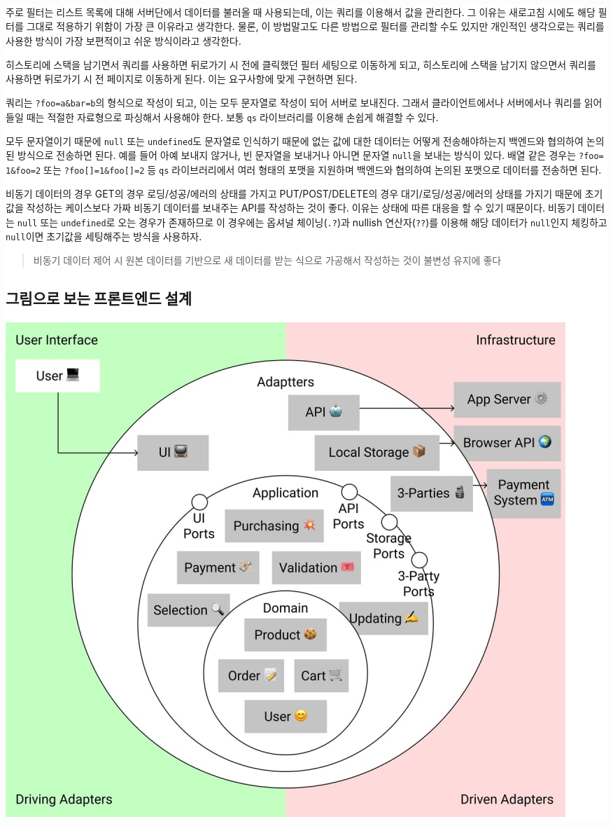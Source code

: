 주로 필터는 리스트 목록에 대해 서버단에서 데이터를 불러올 때 사용되는데, 이는 쿼리를 이용해서 값을 관리한다. 그 이유는 새로고침 시에도 해당 필터를 그대로 적용하기 위함이 가장 큰 이유라고 생각한다. 물론, 이 방법말고도 다른 방법으로 필터를 관리할 수도 있지만 개인적인 생각으로는 쿼리를 사용한 방식이 가장 보편적이고 쉬운 방식이라고 생각한다.

히스토리에 스택을 남기면서 쿼리를 사용하면 뒤로가기 시 전에 클릭했던 필터 세팅으로 이동하게 되고, 히스토리에 스택을 남기지 않으면서 쿼리를 사용하면 뒤로가기 시 전 페이지로 이동하게 된다. 이는 요구사항에 맞게 구현하면 된다.

쿼리는 `?foo=a&bar=b`의 형식으로 작성이 되고, 이는 모두 문자열로 작성이 되어 서버로 보내진다. 그래서 클라이언트에서나 서버에서나 쿼리를 읽어들일 때는 적절한 자료형으로 파싱해서 사용해야 한다. 보통 `qs` 라이브러리를 이용해 손쉽게 해결할 수 있다.

모두 문자열이기 때문에 `null` 또는 `undefined`도 문자열로 인식하기 때문에 없는 값에 대한 데이터는 어떻게 전송해야하는지 백엔드와 협의하여 논의된 방식으로 전송하면 된다. 예를 들어 아예 보내지 않거나, 빈 문자열을 보내거나 아니면 문자열 `null`을 보내는 방식이 있다. 배열 같은 경우는 `?foo=1&foo=2` 또는 `?foo[]=1&foo[]=2` 등 `qs` 라이브러리에서 여러 형태의 포맷을 지원하며 백엔드와 협의하여 논의된 포맷으로 데이터를 전송하면 된다.

비동기 데이터의 경우 GET의 경우 로딩/성공/에러의 상태를 가지고 PUT/POST/DELETE의 경우 대기/로딩/성공/에러의 상태를 가지기 때문에 초기값을 작성하는 케이스보다 가짜 비동기 데이터를 보내주는 API를 작성하는 것이 좋다. 이유는 상태에 따른 대응을 할 수 있기 때문이다. 비동기 데이터는 `null` 또는 `undefined`로 오는 경우가 존재하므로 이 경우에는 옵셔널 체이닝(`.?`)과 nullish 연산자(`??`)를 이용해 해당 데이터가 `null`인지 체킹하고 `null`이면 초기값을 세팅해주는 방식을 사용하자.

> 비동기 데이터 제어 시 원본 데이터를 기반으로 새 데이터를 받는 식으로 가공해서 작성하는 것이 불변성 유지에 좋다

## 그림으로 보는 프론트엔드 설계

![img](images/frontend_design.jpg)
